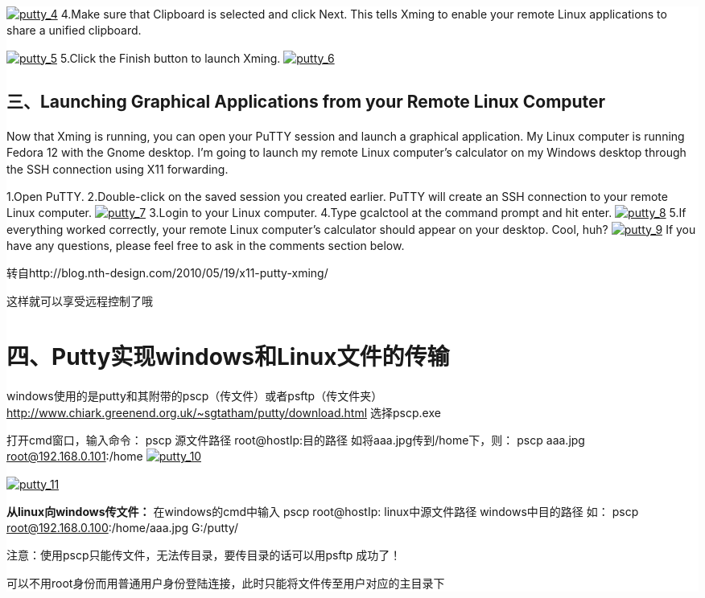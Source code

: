 [![putty_4](/img/2015/06/putty_4.png)](/img/2015/06/putty_4.png)
4.Make sure that Clipboard is selected and click Next. This tells Xming to enable your remote Linux applications to share a unified clipboard.

[![putty_5](/img/2015/06/putty_5.png)](/img/2015/06/putty_5.png)
5.Click the Finish button to launch Xming.
[![putty_6](/img/2015/06/putty_6.png)](/img/2015/06/putty_6.png)


## 三、Launching Graphical Applications from your Remote Linux Computer

Now that Xming is running, you can open your PuTTY session and launch a graphical application. My Linux computer is running Fedora 12 with the Gnome desktop. I’m going to launch my remote Linux computer’s calculator on my Windows desktop through the SSH connection using X11 forwarding.

1.Open PuTTY.
2.Double-click on the saved session you created earlier. PuTTY will create an SSH connection to your remote Linux computer.
[![putty_7](/img/2015/06/putty_7.png)](/img/2015/06/putty_7.png)
3.Login to your Linux computer.
4.Type gcalctool at the command prompt and hit enter.
[![putty_8](/img/2015/06/putty_8.png)](/img/2015/06/putty_8.png)
5.If everything worked correctly, your remote Linux computer’s calculator should appear on your desktop. Cool, huh?
[![putty_9](/img/2015/06/putty_9.png)](/img/2015/06/putty_9.png)
If you have any questions, please feel free to ask in the comments section below.

转自http://blog.nth-design.com/2010/05/19/x11-putty-xming/

这样就可以享受远程控制了哦


# 四、Putty实现windows和Linux文件的传输


windows使用的是putty和其附带的pscp（传文件）或者psftp（传文件夹）
http://www.chiark.greenend.org.uk/~sgtatham/putty/download.html
选择pscp.exe

打开cmd窗口，输入命令：
pscp 源文件路径 root@hostIp:目的路径
如将aaa.jpg传到/home下，则： pscp aaa.jpg root@192.168.0.101:/home
[![putty_10](/img/2015/06/putty_10.jpg)](/img/2015/06/putty_10.jpg)

[![putty_11](/img/2015/06/putty_11.jpg)](/img/2015/06/putty_11.jpg)

**从linux向windows传文件：**
在windows的cmd中输入 pscp root@hostIp: linux中源文件路径 windows中目的路径
如： pscp root@192.168.0.100:/home/aaa.jpg G:/putty/

注意：使用pscp只能传文件，无法传目录，要传目录的话可以用psftp
成功了！

可以不用root身份而用普通用户身份登陆连接，此时只能将文件传至用户对应的主目录下
